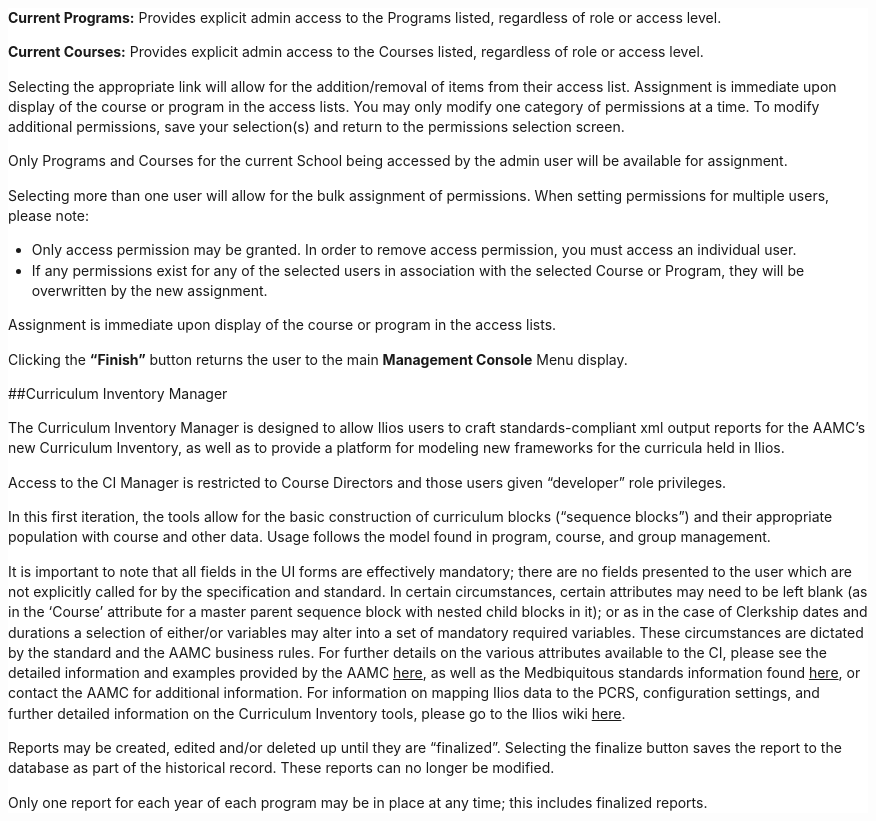 **Current Programs:** Provides explicit admin access to the Programs listed, regardless of role or access level.

**Current Courses:** Provides explicit admin access to the Courses listed, regardless of role or access level.

Selecting the appropriate link will allow for the addition/removal of items from their access list. Assignment is immediate upon display of the course or program in the access lists. You may only modify one category of permissions at a time. To modify additional permissions, save your selection(s) and return to the permissions selection screen.

Only Programs and Courses for the current School being accessed by the admin user will be available for assignment.

Selecting more than one user will allow for the bulk assignment of permissions. When setting permissions for multiple users, please note:

- Only access permission may be granted. In order to remove access permission, you must access an individual user.
- If any permissions exist for any of the selected users in association with the selected Course or Program, they will be overwritten by the new assignment.

Assignment is immediate upon display of the course or program in the access lists.

Clicking the **“Finish”** button returns the user to the main **Management Console** Menu display.

##Curriculum Inventory Manager

The Curriculum Inventory Manager is designed to allow Ilios users to craft standards-compliant xml output reports for the AAMC’s new Curriculum Inventory, as well as to provide a platform for modeling new frameworks for the curricula held in Ilios.

Access to the CI Manager is restricted to Course Directors and those users given “developer” role privileges.

In this first iteration, the tools allow for the basic construction of curriculum blocks (“sequence blocks”) and their appropriate population with course and other data. Usage follows the model found in program, course, and group management.

It is important to note that all fields in the UI forms are effectively mandatory; there are no fields presented to the user which are not explicitly called for by the specification and standard. In certain circumstances, certain attributes may need to be left blank (as in the ‘Course’ attribute for a master parent sequence block with nested child blocks in it); or as in the case of Clerkship dates and durations a selection of either/or variables may alter into a set of mandatory required variables. These circumstances are dictated by the standard and the AAMC business rules. For further details on the various attributes available to the CI, please see the detailed information and examples provided by the AAMC [here](https://www.aamc.org/initiatives/cir/), as well as the Medbiquitous standards information found [here]( http://bit.ly/1dPMh8e), or contact the AAMC for additional information. For information on mapping Ilios data to the PCRS, configuration settings, and further detailed information on the Curriculum Inventory tools, please go to the Ilios wiki [here](https://github.com/ilios/ilios/wiki/The-Curriculum-Inventory-Manager).

Reports may be created, edited and/or deleted up until they are “finalized”. Selecting the finalize button saves the report to the database as part of the historical record.  These reports can no longer be modified.

Only one report for each year of each program may be in place at any time; this includes finalized reports.
